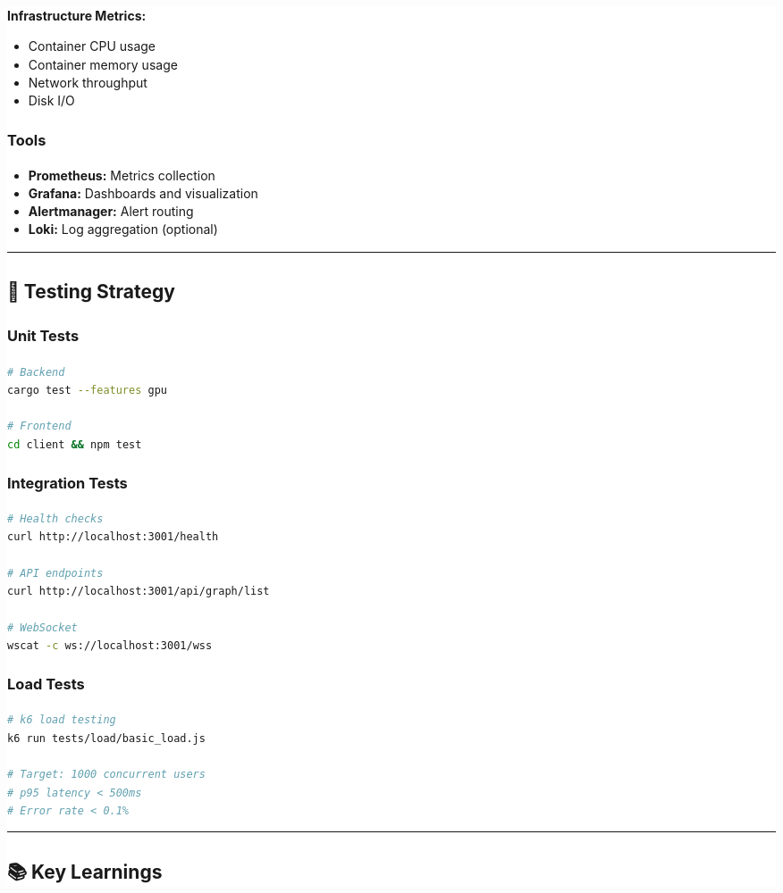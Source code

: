 **Infrastructure Metrics:**
- Container CPU usage
- Container memory usage
- Network throughput
- Disk I/O

### Tools

- **Prometheus:** Metrics collection
- **Grafana:** Dashboards and visualization
- **Alertmanager:** Alert routing
- **Loki:** Log aggregation (optional)

---

## 🧪 Testing Strategy

### Unit Tests
```bash
# Backend
cargo test --features gpu

# Frontend
cd client && npm test
```

### Integration Tests
```bash
# Health checks
curl http://localhost:3001/health

# API endpoints
curl http://localhost:3001/api/graph/list

# WebSocket
wscat -c ws://localhost:3001/wss
```

### Load Tests
```bash
# k6 load testing
k6 run tests/load/basic_load.js

# Target: 1000 concurrent users
# p95 latency < 500ms
# Error rate < 0.1%
```

---

## 📚 Key Learnings
